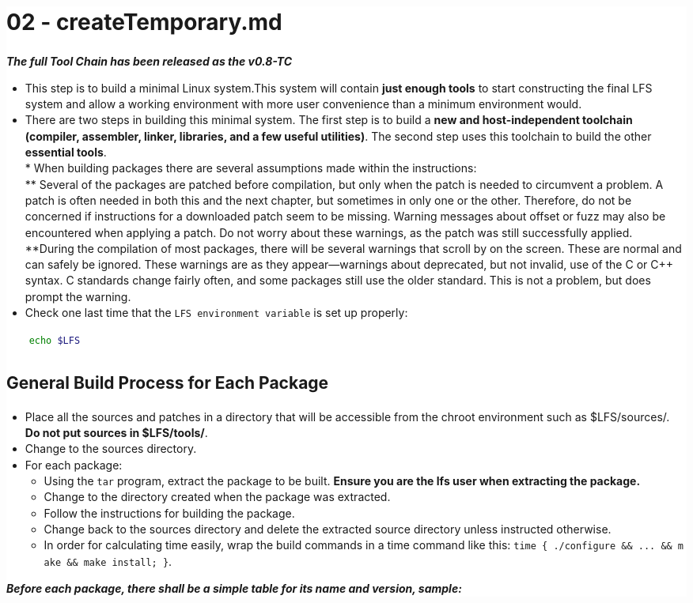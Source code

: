 # 02 - createTemporary.md
***The full Tool Chain has been released as the v0.8-TC***

- This step is to build a minimal Linux system.This system will contain **just enough tools** to start constructing
the final LFS system and allow a working environment with more user convenience than a minimum
environment would.
- There are two steps in building this minimal system. The first step is to build a **new and host-independent toolchain
(compiler, assembler, linker, libraries, and a few useful utilities)**. The second step uses this toolchain to build the other
**essential tools**.    
\* When building packages there are several assumptions made within the instructions:   
\*\* Several of the packages are patched before compilation, but only when the patch is needed to circumvent a
problem. A patch is often needed in both this and the next chapter, but sometimes in only one or the other.
Therefore, do not be concerned if instructions for a downloaded patch seem to be missing. Warning messages
about offset or fuzz may also be encountered when applying a patch. Do not worry about these warnings, as the
patch was still successfully applied.   
\*\*During the compilation of most packages, there will be several warnings that scroll by on the screen. These are
normal and can safely be ignored. These warnings are as they appear—warnings about deprecated, but not invalid,
use of the C or C++ syntax. C standards change fairly often, and some packages still use the older standard. This is
not a problem, but does prompt the warning.
- Check one last time that the `LFS environment variable` is set up properly:
```bash
    echo $LFS
```

## General Build Process for Each Package
- Place all the sources and patches in a directory that will be accessible from the chroot environment
such as $LFS/sources/. **Do not put sources in $LFS/tools/**.
- Change to the sources directory.
- For each package: 
    - Using the `tar` program, extract the package to be built. **Ensure you are the lfs user
        when extracting the package.**
    - Change to the directory created when the package was extracted.
    - Follow the instructions for building the package.
    - Change back to the sources directory and delete the extracted source directory unless instructed otherwise.
    - In order for calculating time easily, wrap the build commands in a time command like this: `time { ./configure && ... && make && make install; }`.

***Before each package, there shall be a simple table for its name and version, sample:***
